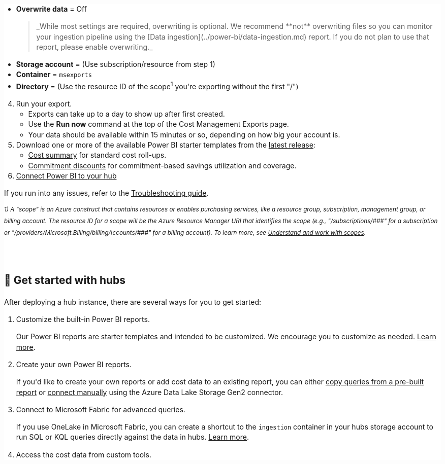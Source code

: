    - **Overwrite data** = Off
     <blockquote class="note" markdown="1">
       _While most settings are required, overwriting is optional. We recommend **not** overwriting files so you can monitor your ingestion pipeline using the [Data ingestion](../power-bi/data-ingestion.md) report. If you do not plan to use that report, please enable overwriting._
     </blockquote>
   - **Storage account** = (Use subscription/resource from step 1)
   - **Container** = `msexports`
   - **Directory** = (Use the resource ID of the scope<sup>1</sup> you're exporting without the first "/")

4. Run your export.
   - Exports can take up to a day to show up after first created.
   - Use the **Run now** command at the top of the Cost Management Exports page.
   - Your data should be available within 15 minutes or so, depending on how big your account is.
5. Download one or more of the available Power BI starter templates from the [latest release](https://github.com/microsoft/finops-toolkit/releases):
   - [Cost summary](../power-bi/cost-summary.md) for standard cost roll-ups.
   - [Commitment discounts](../power-bi/commitment-discounts.md) for commitment-based savings utilization and coverage.
6. [Connect Power BI to your hub](../power-bi/README.md#-connect-to-your-data)

If you run into any issues, refer to the [Troubleshooting guide](../../_resources/troubleshooting.md).

_<sup>1) A "scope" is an Azure construct that contains resources or enables purchasing services, like a resource group, subscription, management group, or billing account. The resource ID for a scope will be the Azure Resource Manager URI that identifies the scope (e.g., "/subscriptions/###" for a subscription or "/providers/Microsoft.Billing/billingAccounts/###" for a billing account). To learn more, see [Understand and work with scopes](https://aka.ms/costmgmt/scopes).</sup>_

<br>

## 🛫 Get started with hubs

After deploying a hub instance, there are several ways for you to get started:

1. Customize the built-in Power BI reports.

   Our Power BI reports are starter templates and intended to be customized. We encourage you to customize as needed. [Learn more](../power-bi/README.md).

2. Create your own Power BI reports.

   If you'd like to create your own reports or add cost data to an existing report, you can either [copy queries from a pre-built report](../power-bi/README.md#setup-a-finops-hub-report) or [connect manually](../power-bi/README.md#connect-manually) using the Azure Data Lake Storage Gen2 connector.

3. Connect to Microsoft Fabric for advanced queries.

   If you use OneLake in Microsoft Fabric, you can create a shortcut to the `ingestion` container in your hubs storage account to run SQL or KQL queries directly against the data in hubs. [Learn more](https://learn.microsoft.com/fabric/real-time-analytics/onelake-shortcuts?tabs=adlsgen2).

4. Access the cost data from custom tools.

